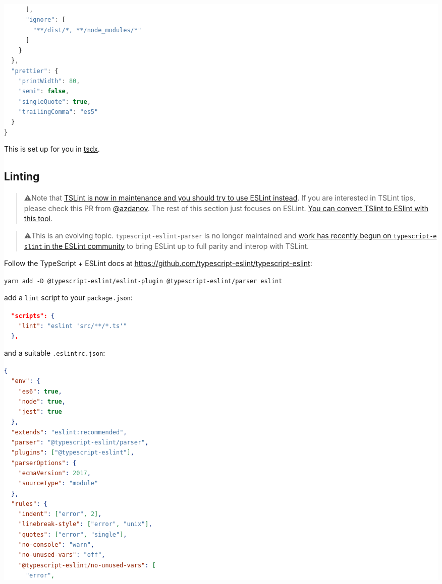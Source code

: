 ```js
      ],
      "ignore": [
        "**/dist/*, **/node_modules/*"
      ]
    }
  },
  "prettier": {
    "printWidth": 80,
    "semi": false,
    "singleQuote": true,
    "trailingComma": "es5"
  }
}
```

This is set up for you in [tsdx](https://github.com/palmerhq/tsdx/pull/45/files).

## Linting

> ⚠️Note that [TSLint is now in maintenance and you should try to use ESLint instead](https://medium.com/palantir/tslint-in-2019-1a144c2317a9). If you are interested in TSLint tips, please check this PR from [@azdanov](https://github.com/typescript-cheatsheets/react-typescript-cheatsheet/pull/14). The rest of this section just focuses on ESLint. [You can convert TSlint to ESlint with this tool](https://github.com/typescript-eslint/tslint-to-eslint-config).

> ⚠️This is an evolving topic. `typescript-eslint-parser` is no longer maintained and [work has recently begun on `typescript-eslint` in the ESLint community](https://eslint.org/blog/2019/01/future-typescript-eslint) to bring ESLint up to full parity and interop with TSLint.

Follow the TypeScript + ESLint docs at https://github.com/typescript-eslint/typescript-eslint:

```
yarn add -D @typescript-eslint/eslint-plugin @typescript-eslint/parser eslint
```

add a `lint` script to your `package.json`:

```json
  "scripts": {
    "lint": "eslint 'src/**/*.ts'"
  },
```

and a suitable `.eslintrc.json`:

```json
{
  "env": {
    "es6": true,
    "node": true,
    "jest": true
  },
  "extends": "eslint:recommended",
  "parser": "@typescript-eslint/parser",
  "plugins": ["@typescript-eslint"],
  "parserOptions": {
    "ecmaVersion": 2017,
    "sourceType": "module"
  },
  "rules": {
    "indent": ["error", 2],
    "linebreak-style": ["error", "unix"],
    "quotes": ["error", "single"],
    "no-console": "warn",
    "no-unused-vars": "off",
    "@typescript-eslint/no-unused-vars": [
      "error",
```